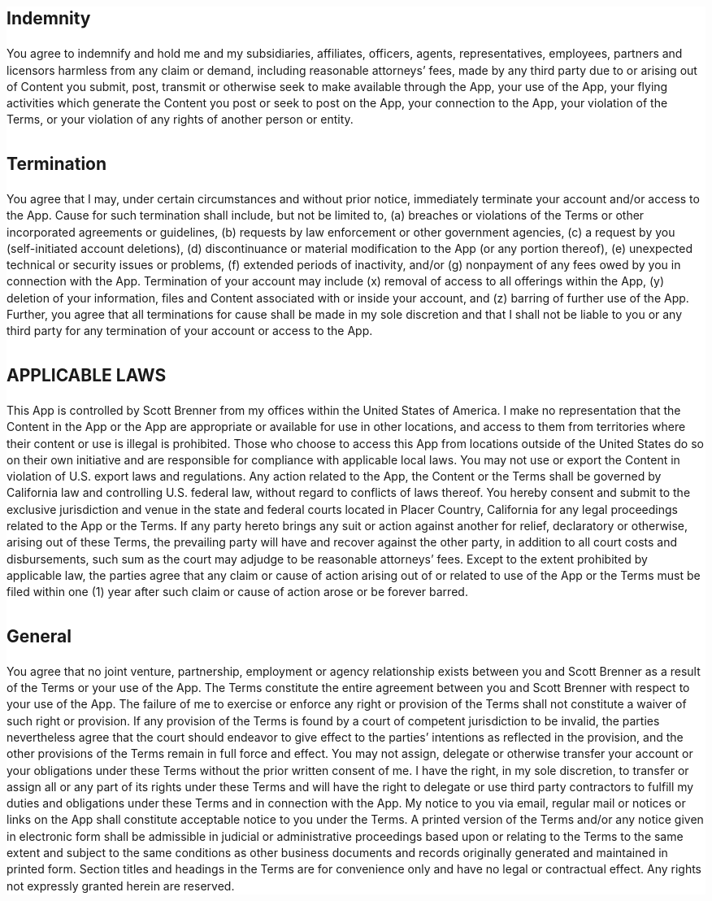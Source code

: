## Indemnity

You agree to indemnify and hold me and my subsidiaries, affiliates, officers, agents, representatives, employees, partners and licensors harmless from any claim or demand, including reasonable attorneys’ fees, made by any third party due to or arising out of Content you submit, post, transmit or otherwise seek to make available through the App, your use of the App, your flying activities which generate the Content you post or seek to post on the App, your connection to the App, your violation of the Terms, or your violation of any rights of another person or entity.

## Termination

You agree that I may, under certain circumstances and without prior notice, immediately terminate your account and/or access to the App. Cause for such termination shall include, but not be limited to, (a) breaches or violations of the Terms or other incorporated agreements or guidelines, (b) requests by law enforcement or other government agencies, (c) a request by you (self-initiated account deletions), (d) discontinuance or material modification to the App (or any portion thereof), (e) unexpected technical or security issues or problems, (f) extended periods of inactivity, and/or (g) nonpayment of any fees owed by you in connection with the App. Termination of your account may include (x) removal of access to all offerings within the App, (y) deletion of your information, files and Content associated with or inside your account, and (z) barring of further use of the App. Further, you agree that all terminations for cause shall be made in my sole discretion and that I shall not be liable to you or any third party for any termination of your account or access to the App.

## APPLICABLE LAWS

This App is controlled by Scott Brenner from my offices within the United States of America. I make no representation that the Content in the App or the App are appropriate or available for use in other locations, and access to them from territories where their content or use is illegal is prohibited. Those who choose to access this App from locations outside of the United States do so on their own initiative and are responsible for compliance with applicable local laws. You may not use or export the Content in violation of U.S. export laws and regulations. Any action related to the App, the Content or the Terms shall be governed by California law and controlling U.S. federal law, without regard to conflicts of laws thereof. You hereby consent and submit to the exclusive jurisdiction and venue in the state and federal courts located in Placer Country, California for any legal proceedings related to the App or the Terms. If any party hereto brings any suit or action against another for relief, declaratory or otherwise, arising out of these Terms, the prevailing party will have and recover against the other party, in addition to all court costs and disbursements, such sum as the court may adjudge to be reasonable attorneys’ fees. Except to the extent prohibited by applicable law, the parties agree that any claim or cause of action arising out of or related to use of the App or the Terms must be filed within one (1) year after such claim or cause of action arose or be forever barred.

## General

You agree that no joint venture, partnership, employment or agency relationship exists between you and Scott Brenner as a result of the Terms or your use of the App. The Terms constitute the entire agreement between you and Scott Brenner with respect to your use of the App. The failure of me to exercise or enforce any right or provision of the Terms shall not constitute a waiver of such right or provision. If any provision of the Terms is found by a court of competent jurisdiction to be invalid, the parties nevertheless agree that the court should endeavor to give effect to the parties’ intentions as reflected in the provision, and the other provisions of the Terms remain in full force and effect. You may not assign, delegate or otherwise transfer your account or your obligations under these Terms without the prior written consent of me. I have the right, in my sole discretion, to transfer or assign all or any part of its rights under these Terms and will have the right to delegate or use third party contractors to fulfill my duties and obligations under these Terms and in connection with the App. My notice to you via email, regular mail or notices or links on the App shall constitute acceptable notice to you under the Terms. A printed version of the Terms and/or any notice given in electronic form shall be admissible in judicial or administrative proceedings based upon or relating to the Terms to the same extent and subject to the same conditions as other business documents and records originally generated and maintained in printed form. Section titles and headings in the Terms are for convenience only and have no legal or contractual effect. Any rights not expressly granted herein are reserved.

